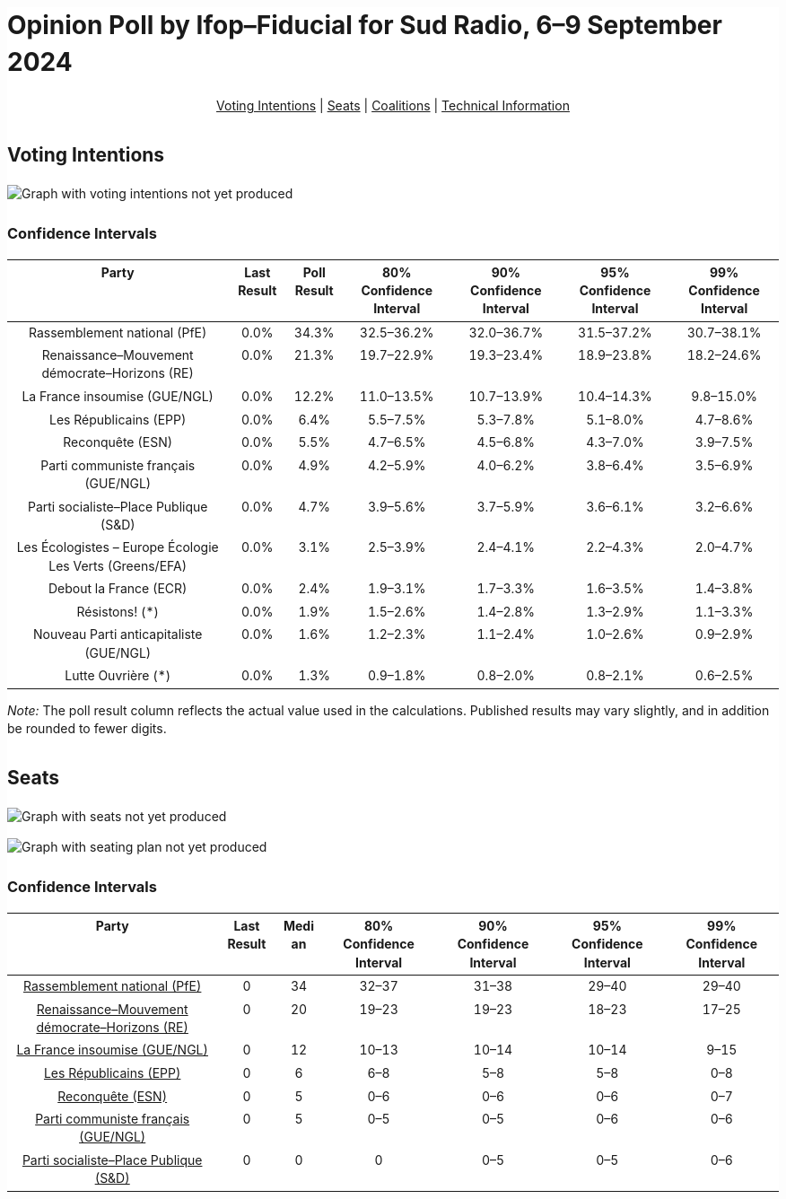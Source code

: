 # Opinion Poll by Ifop–Fiducial for Sud Radio, 6–9 September 2024

<p align="center"><a href="#voting-intentions">Voting Intentions</a> | <a href="#seats">Seats</a> | <a href="#coalitions">Coalitions</a> | <a href="#technical-information">Technical Information</a></p>

## Voting Intentions

![Graph with voting intentions not yet produced](2024-09-09-Ifop–Fiducial.png "Voting Intentions")

### Confidence Intervals

| Party | Last Result | Poll Result | 80% Confidence Interval | 90% Confidence Interval | 95% Confidence Interval | 99% Confidence Interval |
|:-----:|:-----------:|:-----------:|:-----------------------:|:-----------------------:|:-----------------------:|:-----------------------:|
| Rassemblement national (PfE) | 0.0% | 34.3% | 32.5–36.2% |32.0–36.7% |31.5–37.2% |30.7–38.1% |
| Renaissance–Mouvement démocrate–Horizons (RE) | 0.0% | 21.3% | 19.7–22.9% |19.3–23.4% |18.9–23.8% |18.2–24.6% |
| La France insoumise (GUE/NGL) | 0.0% | 12.2% | 11.0–13.5% |10.7–13.9% |10.4–14.3% |9.8–15.0% |
| Les Républicains (EPP) | 0.0% | 6.4% | 5.5–7.5% |5.3–7.8% |5.1–8.0% |4.7–8.6% |
| Reconquête (ESN) | 0.0% | 5.5% | 4.7–6.5% |4.5–6.8% |4.3–7.0% |3.9–7.5% |
| Parti communiste français (GUE/NGL) | 0.0% | 4.9% | 4.2–5.9% |4.0–6.2% |3.8–6.4% |3.5–6.9% |
| Parti socialiste–Place Publique (S&D) | 0.0% | 4.7% | 3.9–5.6% |3.7–5.9% |3.6–6.1% |3.2–6.6% |
| Les Écologistes – Europe Écologie Les Verts (Greens/EFA) | 0.0% | 3.1% | 2.5–3.9% |2.4–4.1% |2.2–4.3% |2.0–4.7% |
| Debout la France (ECR) | 0.0% | 2.4% | 1.9–3.1% |1.7–3.3% |1.6–3.5% |1.4–3.8% |
| Résistons! (*) | 0.0% | 1.9% | 1.5–2.6% |1.4–2.8% |1.3–2.9% |1.1–3.3% |
| Nouveau Parti anticapitaliste (GUE/NGL) | 0.0% | 1.6% | 1.2–2.3% |1.1–2.4% |1.0–2.6% |0.9–2.9% |
| Lutte Ouvrière (*) | 0.0% | 1.3% | 0.9–1.8% |0.8–2.0% |0.8–2.1% |0.6–2.5% |

*Note:* The poll result column reflects the actual value used in the calculations. Published results may vary slightly, and in addition be rounded to fewer digits.

## Seats

![Graph with seats not yet produced](2024-09-09-Ifop–Fiducial-seats.png "Seats")

![Graph with seating plan not yet produced](2024-09-09-Ifop–Fiducial-seating-plan.png "Seating Plan")

### Confidence Intervals

| Party | Last Result | Median | 80% Confidence Interval | 90% Confidence Interval | 95% Confidence Interval | 99% Confidence Interval |
|:-----:|:-----------:|:------:|:-----------------------:|:-----------------------:|:-----------------------:|:-----------------------:|
| <a href="#rassemblement-national-(pfe)">Rassemblement national (PfE)</a> | 0 | 34 | 32–37 |31–38 |29–40 |29–40 |
| <a href="#renaissance–mouvement-démocrate–horizons-(re)">Renaissance–Mouvement démocrate–Horizons (RE)</a> | 0 | 20 | 19–23 |19–23 |18–23 |17–25 |
| <a href="#la-france-insoumise-(gue/ngl)">La France insoumise (GUE/NGL)</a> | 0 | 12 | 10–13 |10–14 |10–14 |9–15 |
| <a href="#les-républicains-(epp)">Les Républicains (EPP)</a> | 0 | 6 | 6–8 |5–8 |5–8 |0–8 |
| <a href="#reconquête-(esn)">Reconquête (ESN)</a> | 0 | 5 | 0–6 |0–6 |0–6 |0–7 |
| <a href="#parti-communiste-français-(gue/ngl)">Parti communiste français (GUE/NGL)</a> | 0 | 5 | 0–5 |0–5 |0–6 |0–6 |
| <a href="#parti-socialiste–place-publique-(s&d)">Parti socialiste–Place Publique (S&D)</a> | 0 | 0 | 0 |0–5 |0–5 |0–6 |